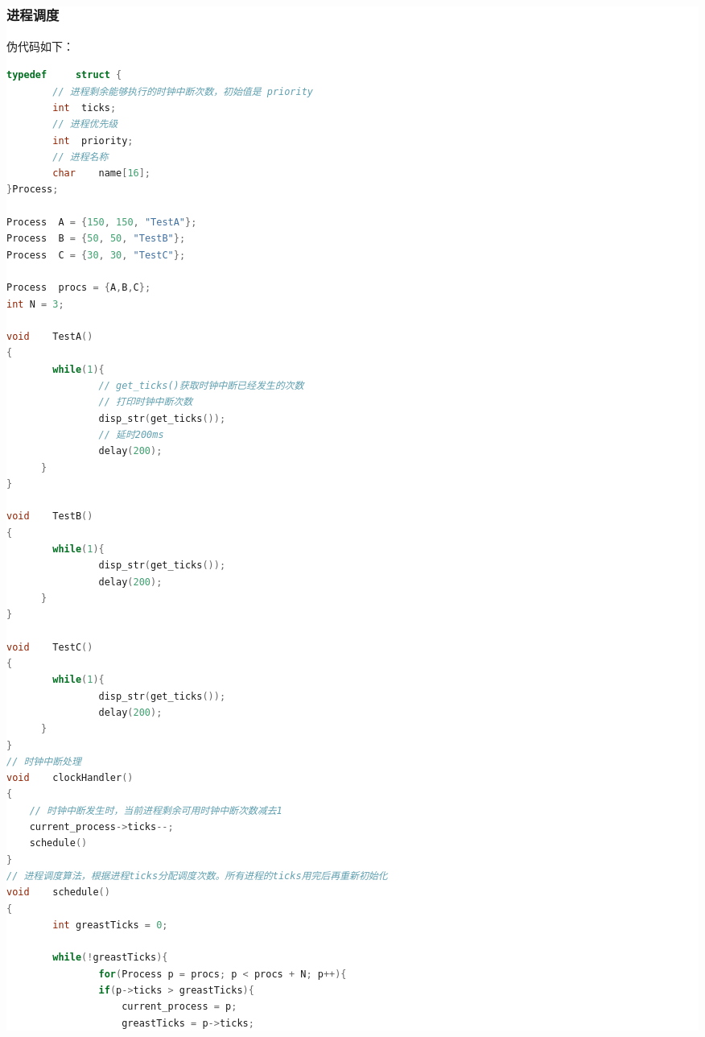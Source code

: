 ### 进程调度

伪代码如下：

```c
typedef 	struct {
  		// 进程剩余能够执行的时钟中断次数，初始值是 priority
  		int	 ticks;
  		// 进程优先级
  		int	 priority;	
  		// 进程名称
  		char	name[16];
}Process;

Process  A = {150, 150, "TestA"};
Process  B = {50, 50, "TestB"};
Process  C = {30, 30, "TestC"};

Process	 procs = {A,B,C};
int	N = 3;

void 	TestA()
{
  		while(1){
        		// get_ticks()获取时钟中断已经发生的次数
        		// 打印时钟中断次数
        		disp_str(get_ticks());
        		// 延时200ms
        		delay(200);
      }
}

void 	TestB()
{
  		while(1){
        		disp_str(get_ticks());
        		delay(200);
      }
}

void 	TestC()
{
  		while(1){
        		disp_str(get_ticks());
        		delay(200);
      }
}
// 时钟中断处理
void	clockHandler()
{
  	// 时钟中断发生时，当前进程剩余可用时钟中断次数减去1
  	current_process->ticks--;	
  	schedule()
}
// 进程调度算法，根据进程ticks分配调度次数。所有进程的ticks用完后再重新初始化
void	schedule()
{
  		int greastTicks = 0;
  		
  		while(!greastTicks){
        		for(Process p = procs; p < procs + N; p++){
              	if(p->ticks > greastTicks){
                  	current_process = p;
                  	greastTicks = p->ticks;
```